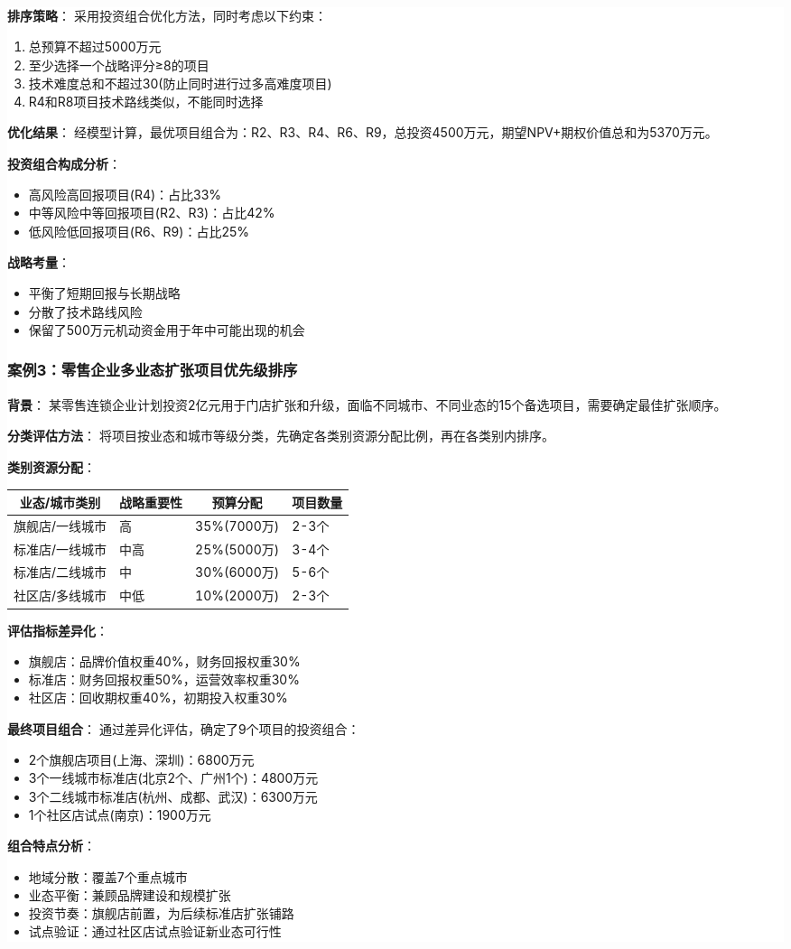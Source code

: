 **排序策略**：
采用投资组合优化方法，同时考虑以下约束：
1. 总预算不超过5000万元
2. 至少选择一个战略评分≥8的项目
3. 技术难度总和不超过30(防止同时进行过多高难度项目)
4. R4和R8项目技术路线类似，不能同时选择

**优化结果**：
经模型计算，最优项目组合为：R2、R3、R4、R6、R9，总投资4500万元，期望NPV+期权价值总和为5370万元。

**投资组合构成分析**：
- 高风险高回报项目(R4)：占比33%
- 中等风险中等回报项目(R2、R3)：占比42%
- 低风险低回报项目(R6、R9)：占比25%

**战略考量**：
- 平衡了短期回报与长期战略
- 分散了技术路线风险
- 保留了500万元机动资金用于年中可能出现的机会

### 案例3：零售企业多业态扩张项目优先级排序

**背景**：
某零售连锁企业计划投资2亿元用于门店扩张和升级，面临不同城市、不同业态的15个备选项目，需要确定最佳扩张顺序。

**分类评估方法**：
将项目按业态和城市等级分类，先确定各类别资源分配比例，再在各类别内排序。

**类别资源分配**：

| 业态/城市类别 | 战略重要性 | 预算分配 | 项目数量 |
|-------------|----------|---------|--------|
| 旗舰店/一线城市 | 高 | 35%(7000万) | 2-3个 |
| 标准店/一线城市 | 中高 | 25%(5000万) | 3-4个 |
| 标准店/二线城市 | 中 | 30%(6000万) | 5-6个 |
| 社区店/多线城市 | 中低 | 10%(2000万) | 2-3个 |

**评估指标差异化**：
- 旗舰店：品牌价值权重40%，财务回报权重30%
- 标准店：财务回报权重50%，运营效率权重30%
- 社区店：回收期权重40%，初期投入权重30%

**最终项目组合**：
通过差异化评估，确定了9个项目的投资组合：
- 2个旗舰店项目(上海、深圳)：6800万元
- 3个一线城市标准店(北京2个、广州1个)：4800万元
- 3个二线城市标准店(杭州、成都、武汉)：6300万元
- 1个社区店试点(南京)：1900万元

**组合特点分析**：
- 地域分散：覆盖7个重点城市
- 业态平衡：兼顾品牌建设和规模扩张
- 投资节奏：旗舰店前置，为后续标准店扩张铺路
- 试点验证：通过社区店试点验证新业态可行性
